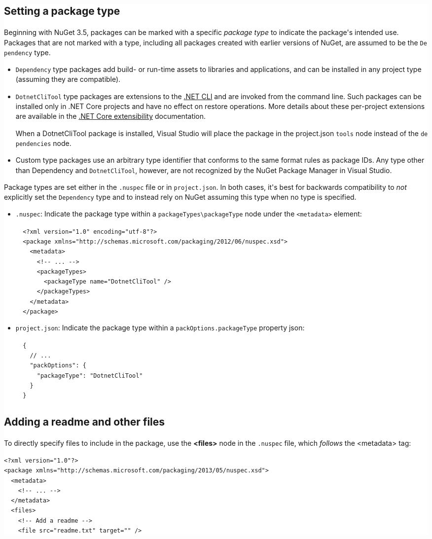 ## Setting a package type

Beginning with NuGet 3.5, packages can be marked with a specific *package type* to indicate the package's intended use. Packages that are not marked with a type, including all packages created with earlier versions of NuGet, are assumed to be the `Dependency` type.

- `Dependency` type packages add build- or run-time assets to libraries and applications, and can be installed in any project type (assuming they are compatible).

- `DotnetCliTool` type packages are extensions to the [.NET CLI](https://docs.microsoft.com/en-us/dotnet/articles/core/tools/index) and are invoked from the command line. Such packages can be installed only in .NET Core projects and have no effect on restore operations. More details about these per-project extensions are available in the  [.NET Core extensibility](https://docs.microsoft.com/en-us/dotnet/articles/core/tools/extensibility#per-project-based-extensibility) documentation.

    When a DotnetCliTool package is installed, Visual Studio will place the package in the project.json `tools` node instead of the `dependencies` node.

- Custom type packages use an arbitrary type identifier that conforms to the same format rules as package IDs. Any type other than Dependency and `DotnetCliTool`, however, are not recognized by the NuGet Package Manager in Visual Studio.

Package types are set either in the `.nuspec` file or in `project.json`. In both cases, it's best for backwards compatibility to *not* explicitly set the `Dependency` type and to instead rely on NuGet assuming this type when no type is specified.

- `.nuspec`: Indicate the package type within a `packageTypes\packageType` node under the `<metadata>` element:

        <?xml version="1.0" encoding="utf-8"?>
        <package xmlns="http://schemas.microsoft.com/packaging/2012/06/nuspec.xsd">
          <metadata>
            <!-- ... -->
            <packageTypes>
              <packageType name="DotnetCliTool" />
            </packageTypes>
          </metadata>
        </package>

- `project.json`: Indicate the package type within a `packOptions.packageType` property json:

        {
          // ...
          "packOptions": {
            "packageType": "DotnetCliTool"
          }
        }

## Adding a readme and other files

To directly specify files to include in the package, use the **&lt;files&gt;** node in the `.nuspec` file, which *follows* the &lt;metadata&gt; tag:

    <?xml version="1.0"?>
    <package xmlns="http://schemas.microsoft.com/packaging/2013/05/nuspec.xsd">
      <metadata>
        <!-- ... -->
      </metadata>
      <files>
        <!-- Add a readme -->
        <file src="readme.txt" target="" />
